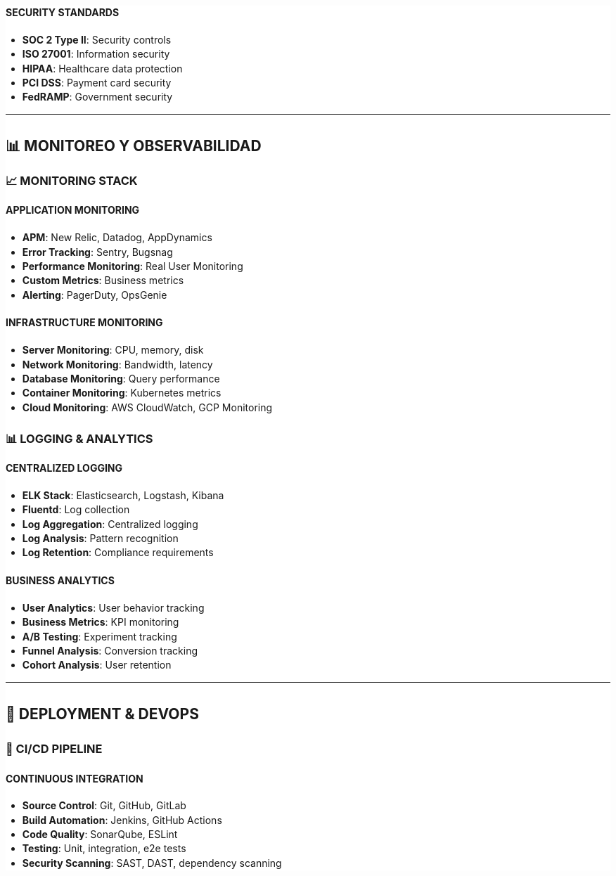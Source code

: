 #### **SECURITY STANDARDS**
- **SOC 2 Type II**: Security controls
- **ISO 27001**: Information security
- **HIPAA**: Healthcare data protection
- **PCI DSS**: Payment card security
- **FedRAMP**: Government security

---

## 📊 **MONITOREO Y OBSERVABILIDAD**

### **📈 MONITORING STACK**

#### **APPLICATION MONITORING**
- **APM**: New Relic, Datadog, AppDynamics
- **Error Tracking**: Sentry, Bugsnag
- **Performance Monitoring**: Real User Monitoring
- **Custom Metrics**: Business metrics
- **Alerting**: PagerDuty, OpsGenie

#### **INFRASTRUCTURE MONITORING**
- **Server Monitoring**: CPU, memory, disk
- **Network Monitoring**: Bandwidth, latency
- **Database Monitoring**: Query performance
- **Container Monitoring**: Kubernetes metrics
- **Cloud Monitoring**: AWS CloudWatch, GCP Monitoring

### **📊 LOGGING & ANALYTICS**

#### **CENTRALIZED LOGGING**
- **ELK Stack**: Elasticsearch, Logstash, Kibana
- **Fluentd**: Log collection
- **Log Aggregation**: Centralized logging
- **Log Analysis**: Pattern recognition
- **Log Retention**: Compliance requirements

#### **BUSINESS ANALYTICS**
- **User Analytics**: User behavior tracking
- **Business Metrics**: KPI monitoring
- **A/B Testing**: Experiment tracking
- **Funnel Analysis**: Conversion tracking
- **Cohort Analysis**: User retention

---

## 🚀 **DEPLOYMENT & DEVOPS**

### **🔄 CI/CD PIPELINE**

#### **CONTINUOUS INTEGRATION**
- **Source Control**: Git, GitHub, GitLab
- **Build Automation**: Jenkins, GitHub Actions
- **Code Quality**: SonarQube, ESLint
- **Testing**: Unit, integration, e2e tests
- **Security Scanning**: SAST, DAST, dependency scanning
